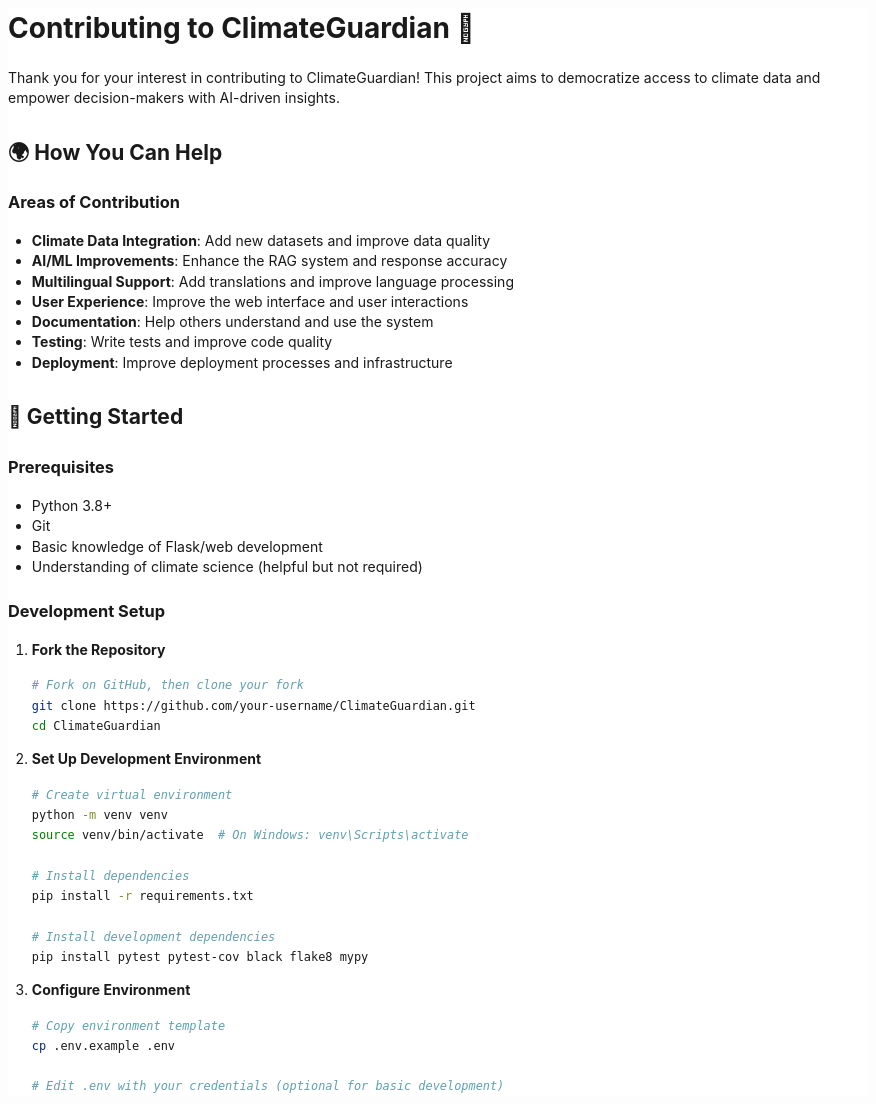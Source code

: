 # Contributing to ClimateGuardian 🤝

Thank you for your interest in contributing to ClimateGuardian! This project aims to democratize access to climate data and empower decision-makers with AI-driven insights.

## 🌍 How You Can Help

### Areas of Contribution
- **Climate Data Integration**: Add new datasets and improve data quality
- **AI/ML Improvements**: Enhance the RAG system and response accuracy
- **Multilingual Support**: Add translations and improve language processing
- **User Experience**: Improve the web interface and user interactions
- **Documentation**: Help others understand and use the system
- **Testing**: Write tests and improve code quality
- **Deployment**: Improve deployment processes and infrastructure

## 🚀 Getting Started

### Prerequisites
- Python 3.8+
- Git
- Basic knowledge of Flask/web development
- Understanding of climate science (helpful but not required)

### Development Setup

1. **Fork the Repository**
   ```bash
   # Fork on GitHub, then clone your fork
   git clone https://github.com/your-username/ClimateGuardian.git
   cd ClimateGuardian
   ```

2. **Set Up Development Environment**
   ```bash
   # Create virtual environment
   python -m venv venv
   source venv/bin/activate  # On Windows: venv\Scripts\activate
   
   # Install dependencies
   pip install -r requirements.txt
   
   # Install development dependencies
   pip install pytest pytest-cov black flake8 mypy
   ```

3. **Configure Environment**
   ```bash
   # Copy environment template
   cp .env.example .env
   
   # Edit .env with your credentials (optional for basic development)
   ```
